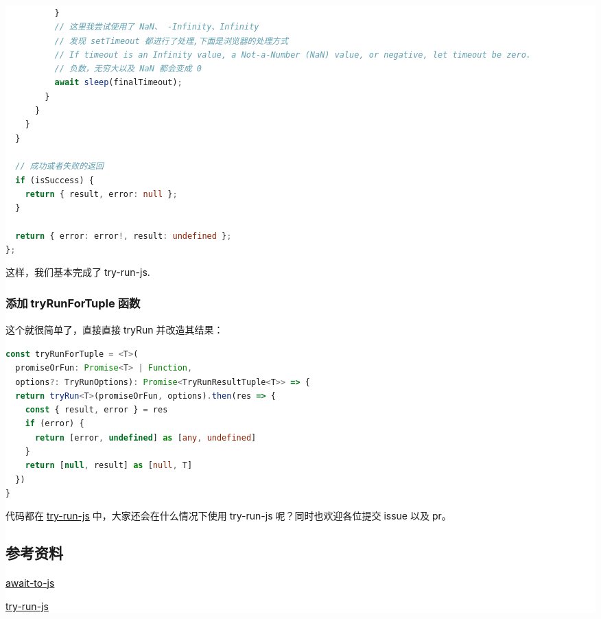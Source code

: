 ```ts
          }
          // 这里我尝试使用了 NaN、 -Infinity、Infinity 
          // 发现 setTimeout 都进行了处理,下面是浏览器的处理方式
          // If timeout is an Infinity value, a Not-a-Number (NaN) value, or negative, let timeout be zero.
          // 负数，无穷大以及 NaN 都会变成 0
          await sleep(finalTimeout);
        }
      }
    }
  }

  // 成功或者失败的返回
  if (isSuccess) {
    return { result, error: null };
  }

  return { error: error!, result: undefined };
};
```

这样，我们基本完成了 try-run-js.

### 添加 tryRunForTuple 函数

这个就很简单了，直接直接 tryRun 并改造其结果：

```ts
const tryRunForTuple = <T>(
  promiseOrFun: Promise<T> | Function,
  options?: TryRunOptions): Promise<TryRunResultTuple<T>> => {
  return tryRun<T>(promiseOrFun, options).then(res => {
    const { result, error } = res
    if (error) {
      return [error, undefined] as [any, undefined]
    }
    return [null, result] as [null, T]
  })
}
```

代码都在 [try-run-js](https://github.com/wsafight/try-run-js) 中，大家还会在什么情况下使用 try-run-js 呢？同时也欢迎各位提交 issue 以及 pr。

## 参考资料

[await-to-js](https://github.com/scopsy/await-to-js)

[try-run-js](https://github.com/wsafight/try-run-js)
